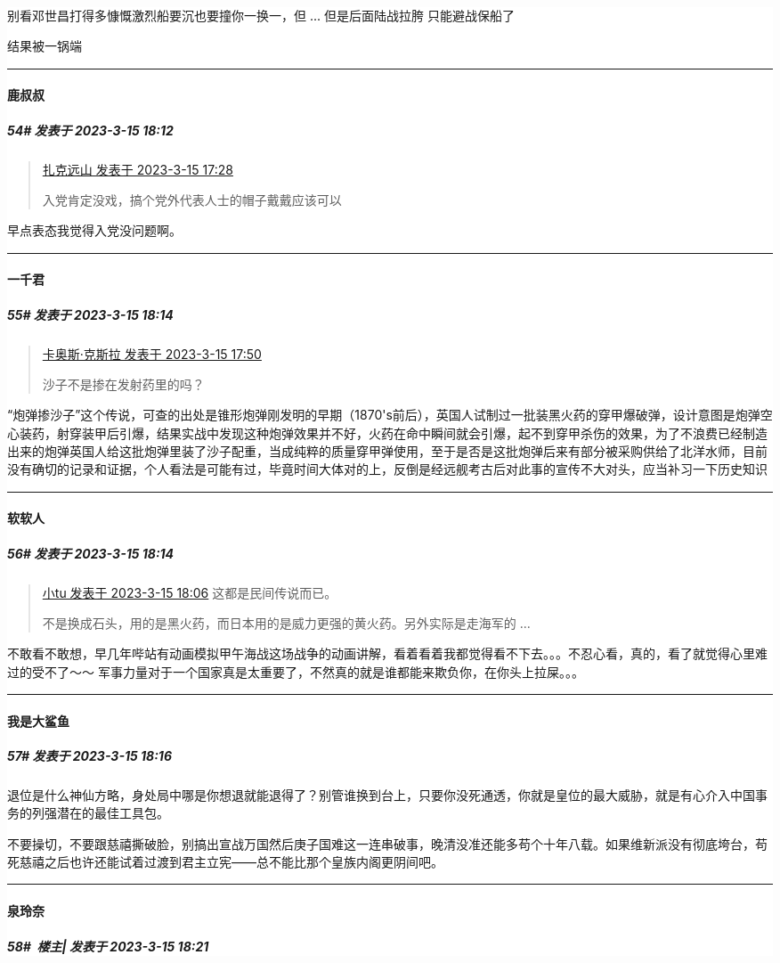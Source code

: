 别看邓世昌打得多慷慨激烈船要沉也要撞你一换一，但 ...</blockquote>
但是后面陆战拉胯 只能避战保船了

结果被一锅端

*****

####  鹿叔叔  
##### 54#       发表于 2023-3-15 18:12

<blockquote><a href="httphttps://bbs.saraba1st.com/2b/forum.php?mod=redirect&amp;goto=findpost&amp;pid=60097830&amp;ptid=2124219" target="_blank">扎克远山 发表于 2023-3-15 17:28</a>

入党肯定没戏，搞个党外代表人士的帽子戴戴应该可以</blockquote>
早点表态我觉得入党没问题啊。

*****

####  一千君  
##### 55#       发表于 2023-3-15 18:14

<blockquote><a href="httphttps://bbs.saraba1st.com/2b/forum.php?mod=redirect&amp;goto=findpost&amp;pid=60098062&amp;ptid=2124219" target="_blank">卡奥斯·克斯拉 发表于 2023-3-15 17:50</a>

沙子不是掺在发射药里的吗？</blockquote>
“炮弹掺沙子”这个传说，可查的出处是锥形炮弹刚发明的早期（1870's前后），英国人试制过一批装黑火药的穿甲爆破弹，设计意图是炮弹空心装药，射穿装甲后引爆，结果实战中发现这种炮弹效果并不好，火药在命中瞬间就会引爆，起不到穿甲杀伤的效果，为了不浪费已经制造出来的炮弹英国人给这批炮弹里装了沙子配重，当成纯粹的质量穿甲弹使用，至于是否是这批炮弹后来有部分被采购供给了北洋水师，目前没有确切的记录和证据，个人看法是可能有过，毕竟时间大体对的上，反倒是经远舰考古后对此事的宣传不大对头，应当补习一下历史知识

*****

####  软软人  
##### 56#       发表于 2023-3-15 18:14

<blockquote><a href="httphttps://bbs.saraba1st.com/2b/forum.php?mod=redirect&amp;goto=findpost&amp;pid=60098249&amp;ptid=2124219" target="_blank">小tu 发表于 2023-3-15 18:06</a>
这都是民间传说而已。

不是换成石头，用的是黑火药，而日本用的是威力更强的黄火药。另外实际是走海军的 ...</blockquote>
不敢看不敢想，早几年哔站有动画模拟甲午海战这场战争的动画讲解，看着看着我都觉得看不下去。。。不忍心看，真的，看了就觉得心里难过的受不了～～
军事力量对于一个国家真是太重要了，不然真的就是谁都能来欺负你，在你头上拉屎。。。

*****

####  我是大鲨鱼  
##### 57#       发表于 2023-3-15 18:16

退位是什么神仙方略，身处局中哪是你想退就能退得了？别管谁换到台上，只要你没死通透，你就是皇位的最大威胁，就是有心介入中国事务的列强潜在的最佳工具包。

不要操切，不要跟慈禧撕破脸，别搞出宣战万国然后庚子国难这一连串破事，晚清没准还能多苟个十年八载。如果维新派没有彻底垮台，苟死慈禧之后也许还能试着过渡到君主立宪——总不能比那个皇族内阁更阴间吧。

*****

####  泉玲奈  
##### 58#         楼主| 发表于 2023-3-15 18:21
